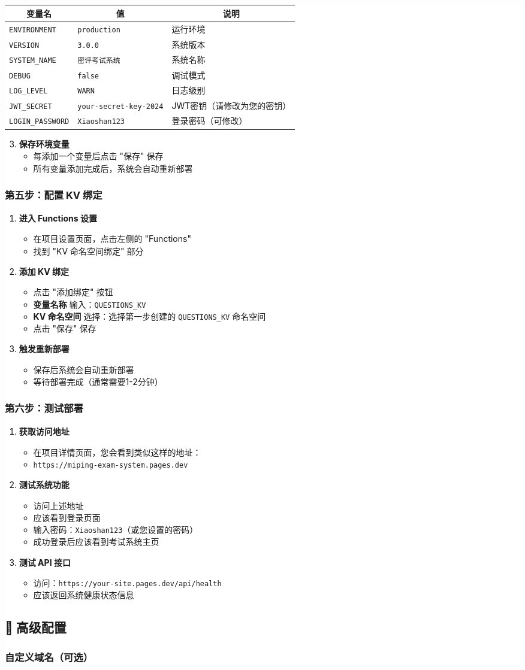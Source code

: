   | 变量名 | 值 | 说明 |
   |--------|----|----|
   | `ENVIRONMENT` | `production` | 运行环境 |
   | `VERSION` | `3.0.0` | 系统版本 |
   | `SYSTEM_NAME` | `密评考试系统` | 系统名称 |
   | `DEBUG` | `false` | 调试模式 |
   | `LOG_LEVEL` | `WARN` | 日志级别 |
   | `JWT_SECRET` | `your-secret-key-2024` | JWT密钥（请修改为您的密钥） |
   | `LOGIN_PASSWORD` | `Xiaoshan123` | 登录密码（可修改） |

3. **保存环境变量**
   - 每添加一个变量后点击 "保存" 保存
   - 所有变量添加完成后，系统会自动重新部署

### 第五步：配置 KV 绑定

1. **进入 Functions 设置**
   - 在项目设置页面，点击左侧的 "Functions"
   - 找到 "KV 命名空间绑定" 部分

2. **添加 KV 绑定**
   - 点击 "添加绑定" 按钮
   - **变量名称** 输入：`QUESTIONS_KV`
   - **KV 命名空间** 选择：选择第一步创建的 `QUESTIONS_KV` 命名空间
   - 点击 "保存" 保存

3. **触发重新部署**
   - 保存后系统会自动重新部署
   - 等待部署完成（通常需要1-2分钟）

### 第六步：测试部署

1. **获取访问地址**
   - 在项目详情页面，您会看到类似这样的地址：
   - `https://miping-exam-system.pages.dev`

2. **测试系统功能**
   - 访问上述地址
   - 应该看到登录页面
   - 输入密码：`Xiaoshan123`（或您设置的密码）
   - 成功登录后应该看到考试系统主页

3. **测试 API 接口**
   - 访问：`https://your-site.pages.dev/api/health`
   - 应该返回系统健康状态信息

## 🔧 高级配置

### 自定义域名（可选）
